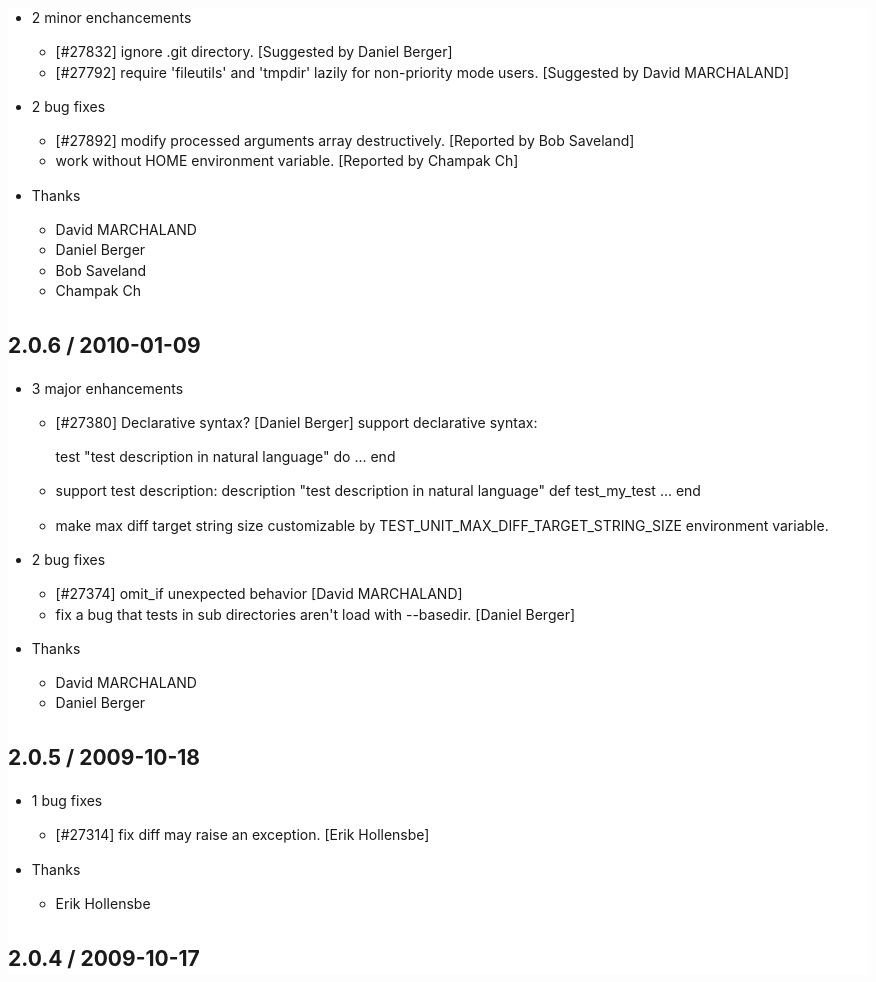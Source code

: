 * 2 minor enchancements
  * [#27832] ignore .git directory. [Suggested by Daniel Berger]
  * [#27792] require 'fileutils' and 'tmpdir' lazily for non-priority
    mode users. [Suggested by David MARCHALAND]

* 2 bug fixes
  * [#27892] modify processed arguments array destructively.
    [Reported by Bob Saveland]
  * work without HOME environment variable.
    [Reported by Champak Ch]

* Thanks
  * David MARCHALAND
  * Daniel Berger
  * Bob Saveland
  * Champak Ch

## 2.0.6 / 2010-01-09

* 3 major enhancements
  * [#27380] Declarative syntax? [Daniel Berger]
    support declarative syntax:

      test "test description in natural language" do
         ...
      end
  * support test description:
      description "test description in natural language"
      def test_my_test
         ...
      end
  * make max diff target string size customizable by
    TEST_UNIT_MAX_DIFF_TARGET_STRING_SIZE environment variable.

* 2 bug fixes
  * [#27374] omit_if unexpected behavior [David MARCHALAND]
  * fix a bug that tests in sub directories aren't load with --basedir.
    [Daniel Berger]

* Thanks
  * David MARCHALAND
  * Daniel Berger

## 2.0.5 / 2009-10-18

* 1 bug fixes
  * [#27314] fix diff may raise an exception. [Erik Hollensbe]

* Thanks
  * Erik Hollensbe

## 2.0.4 / 2009-10-17
